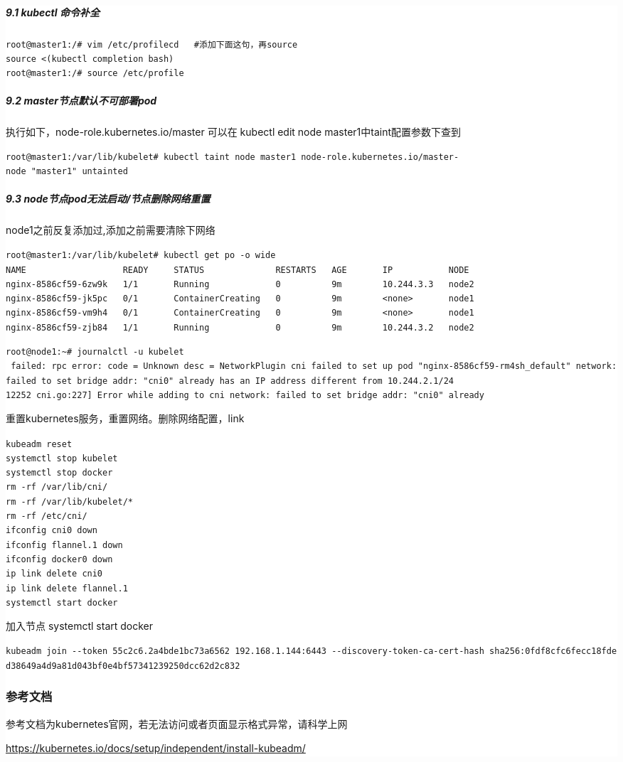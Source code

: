 ##### 9.1 kubectl 命令补全
```
root@master1:/# vim /etc/profilecd   #添加下面这句，再source
source <(kubectl completion bash)
root@master1:/# source /etc/profile
```

##### 9.2 master节点默认不可部署pod

执行如下，node-role.kubernetes.io/master 可以在 kubectl edit node master1中taint配置参数下查到

```
root@master1:/var/lib/kubelet# kubectl taint node master1 node-role.kubernetes.io/master-
node "master1" untainted
```

##### 9.3 node节点pod无法启动/节点删除网络重置

node1之前反复添加过,添加之前需要清除下网络
```
root@master1:/var/lib/kubelet# kubectl get po -o wide
NAME                   READY     STATUS              RESTARTS   AGE       IP           NODE
nginx-8586cf59-6zw9k   1/1       Running             0          9m        10.244.3.3   node2
nginx-8586cf59-jk5pc   0/1       ContainerCreating   0          9m        <none>       node1
nginx-8586cf59-vm9h4   0/1       ContainerCreating   0          9m        <none>       node1
nginx-8586cf59-zjb84   1/1       Running             0          9m        10.244.3.2   node2
```

```
root@node1:~# journalctl -u kubelet
 failed: rpc error: code = Unknown desc = NetworkPlugin cni failed to set up pod "nginx-8586cf59-rm4sh_default" network: failed to set bridge addr: "cni0" already has an IP address different from 10.244.2.1/24
12252 cni.go:227] Error while adding to cni network: failed to set bridge addr: "cni0" already
```

重置kubernetes服务，重置网络。删除网络配置，link

```
kubeadm reset
systemctl stop kubelet
systemctl stop docker
rm -rf /var/lib/cni/
rm -rf /var/lib/kubelet/*
rm -rf /etc/cni/
ifconfig cni0 down
ifconfig flannel.1 down
ifconfig docker0 down
ip link delete cni0
ip link delete flannel.1
systemctl start docker

```

加入节点
systemctl start docker
```
kubeadm join --token 55c2c6.2a4bde1bc73a6562 192.168.1.144:6443 --discovery-token-ca-cert-hash sha256:0fdf8cfc6fecc18fded38649a4d9a81d043bf0e4bf57341239250dcc62d2c832
```


### 参考文档

参考文档为kubernetes官网，若无法访问或者页面显示格式异常，请科学上网

https://kubernetes.io/docs/setup/independent/install-kubeadm/




